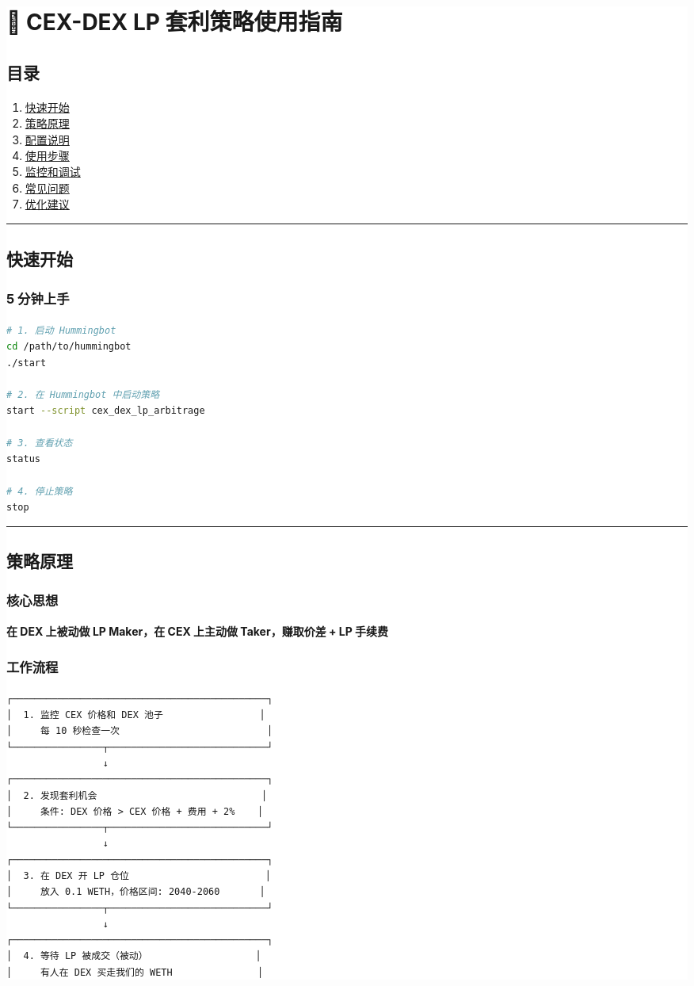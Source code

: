 # 📘 CEX-DEX LP 套利策略使用指南

## 目录

1. [快速开始](#快速开始)
2. [策略原理](#策略原理)
3. [配置说明](#配置说明)
4. [使用步骤](#使用步骤)
5. [监控和调试](#监控和调试)
6. [常见问题](#常见问题)
7. [优化建议](#优化建议)

---

## 快速开始

### 5 分钟上手

```bash
# 1. 启动 Hummingbot
cd /path/to/hummingbot
./start

# 2. 在 Hummingbot 中启动策略
start --script cex_dex_lp_arbitrage

# 3. 查看状态
status

# 4. 停止策略
stop
```

---

## 策略原理

### 核心思想

**在 DEX 上被动做 LP Maker，在 CEX 上主动做 Taker，赚取价差 + LP 手续费**

### 工作流程

```
┌─────────────────────────────────────────────┐
│  1. 监控 CEX 价格和 DEX 池子                 │
│     每 10 秒检查一次                          │
└────────────────┬────────────────────────────┘
                 ↓
┌─────────────────────────────────────────────┐
│  2. 发现套利机会                             │
│     条件: DEX 价格 > CEX 价格 + 费用 + 2%    │
└────────────────┬────────────────────────────┘
                 ↓
┌─────────────────────────────────────────────┐
│  3. 在 DEX 开 LP 仓位                        │
│     放入 0.1 WETH，价格区间: 2040-2060       │
└────────────────┬────────────────────────────┘
                 ↓
┌─────────────────────────────────────────────┐
│  4. 等待 LP 被成交（被动）                   │
│     有人在 DEX 买走我们的 WETH               │
```